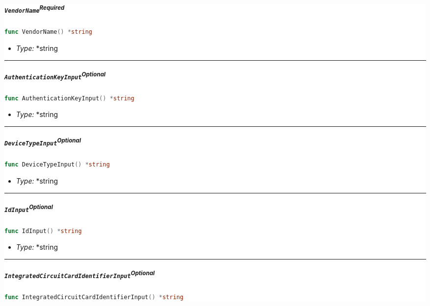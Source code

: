 
##### `VendorName`<sup>Required</sup> <a name="VendorName" id="@cdktf/provider-azurerm.mobileNetworkSim.MobileNetworkSim.property.vendorName"></a>

```go
func VendorName() *string
```

- *Type:* *string

---

##### `AuthenticationKeyInput`<sup>Optional</sup> <a name="AuthenticationKeyInput" id="@cdktf/provider-azurerm.mobileNetworkSim.MobileNetworkSim.property.authenticationKeyInput"></a>

```go
func AuthenticationKeyInput() *string
```

- *Type:* *string

---

##### `DeviceTypeInput`<sup>Optional</sup> <a name="DeviceTypeInput" id="@cdktf/provider-azurerm.mobileNetworkSim.MobileNetworkSim.property.deviceTypeInput"></a>

```go
func DeviceTypeInput() *string
```

- *Type:* *string

---

##### `IdInput`<sup>Optional</sup> <a name="IdInput" id="@cdktf/provider-azurerm.mobileNetworkSim.MobileNetworkSim.property.idInput"></a>

```go
func IdInput() *string
```

- *Type:* *string

---

##### `IntegratedCircuitCardIdentifierInput`<sup>Optional</sup> <a name="IntegratedCircuitCardIdentifierInput" id="@cdktf/provider-azurerm.mobileNetworkSim.MobileNetworkSim.property.integratedCircuitCardIdentifierInput"></a>

```go
func IntegratedCircuitCardIdentifierInput() *string
```
